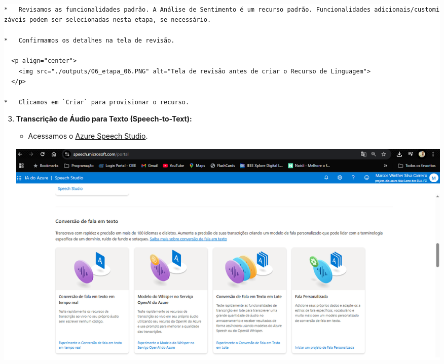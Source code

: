     *   Revisamos as funcionalidades padrão. A Análise de Sentimento é um recurso padrão. Funcionalidades adicionais/customizáveis podem ser selecionadas nesta etapa, se necessário.

    *   Confirmamos os detalhes na tela de revisão.

      <p align="center">
        <img src="./outputs/06_etapa_06.PNG" alt="Tela de revisão antes de criar o Recurso de Linguagem">
      </p>

    *   Clicamos em `Criar` para provisionar o recurso.

3.  **Transcrição de Áudio para Texto (Speech-to-Text):**
    *   Acessamos o [Azure Speech Studio](https://speech.microsoft.com/portal).

      <p align="center">
        <img src="./outputs/01_etapa_01.PNG" alt="Tela inicial do Speech Studio">
      </p>
